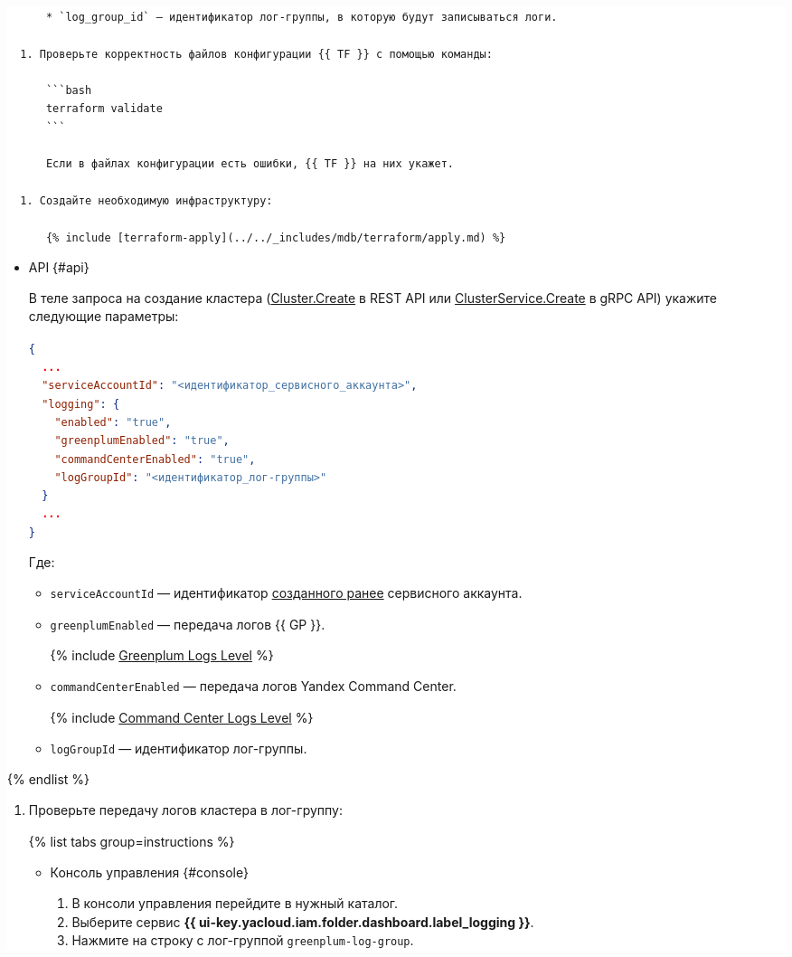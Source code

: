           * `log_group_id` — идентификатор лог-группы, в которую будут записываться логи.

      1. Проверьте корректность файлов конфигурации {{ TF }} с помощью команды:

          ```bash
          terraform validate
          ```

          Если в файлах конфигурации есть ошибки, {{ TF }} на них укажет.

      1. Создайте необходимую инфраструктуру:

          {% include [terraform-apply](../../_includes/mdb/terraform/apply.md) %}

   * API {#api}

      В теле запроса на создание кластера ([Cluster.Create](../../managed-greenplum/api-ref/Cluster/create.md) в REST API или [ClusterService.Create](../../managed-greenplum/api-ref/grpc/Cluster/create.md) в gRPC API) укажите следующие параметры:

      ```json
      {
        ...
        "serviceAccountId": "<идентификатор_сервисного_аккаунта>",
        "logging": {
          "enabled": "true",          
          "greenplumEnabled": "true",
          "commandCenterEnabled": "true",          
          "logGroupId": "<идентификатор_лог-группы>"
        }
        ...
      }
      ```

      Где:

      * `serviceAccountId` — идентификатор [созданного ранее](#before-you-begin) сервисного аккаунта.

      * `greenplumEnabled` — передача логов {{ GP }}.

          {% include [Greenplum Logs Level](../../_includes/managed-greenplum/greenplum-logs-level.md) %}

      * `commandCenterEnabled` — передача логов Yandex Command Center.

          {% include [Command Center Logs Level](../../_includes/managed-greenplum/command-center-logs-level.md) %}

      * `logGroupId` — идентификатор лог-группы.

   {% endlist %}

1. Проверьте передачу логов кластера в лог-группу:

   {% list tabs group=instructions %}

   * Консоль управления {#console}

      1. В консоли управления перейдите в нужный каталог.
      1. Выберите сервис **{{ ui-key.yacloud.iam.folder.dashboard.label_logging }}**.
      1. Нажмите на строку с лог-группой `greenplum-log-group`.
